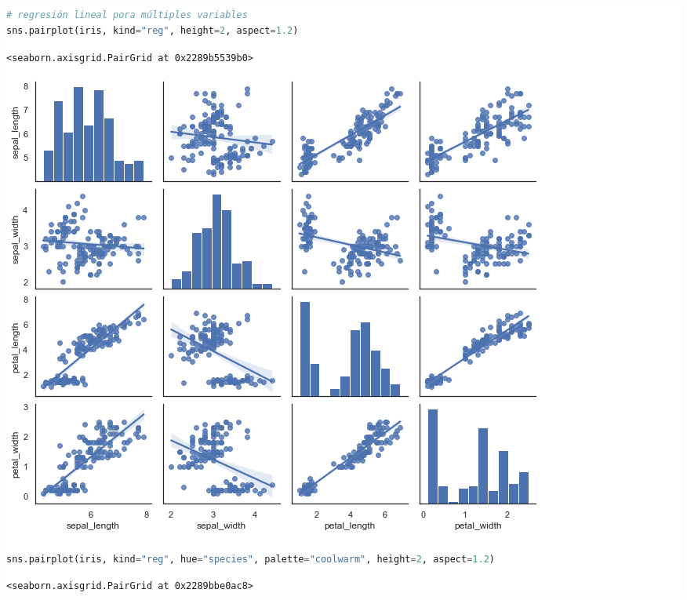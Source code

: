 

```python
# regresión lineal pora múltiples variables
sns.pairplot(iris, kind="reg", height=2, aspect=1.2)
```




    <seaborn.axisgrid.PairGrid at 0x2289b5539b0>




![png](/images/Seaborn/output_79_1.png)



```python
sns.pairplot(iris, kind="reg", hue="species", palette="coolwarm", height=2, aspect=1.2)
```




    <seaborn.axisgrid.PairGrid at 0x2289bbe0ac8>



